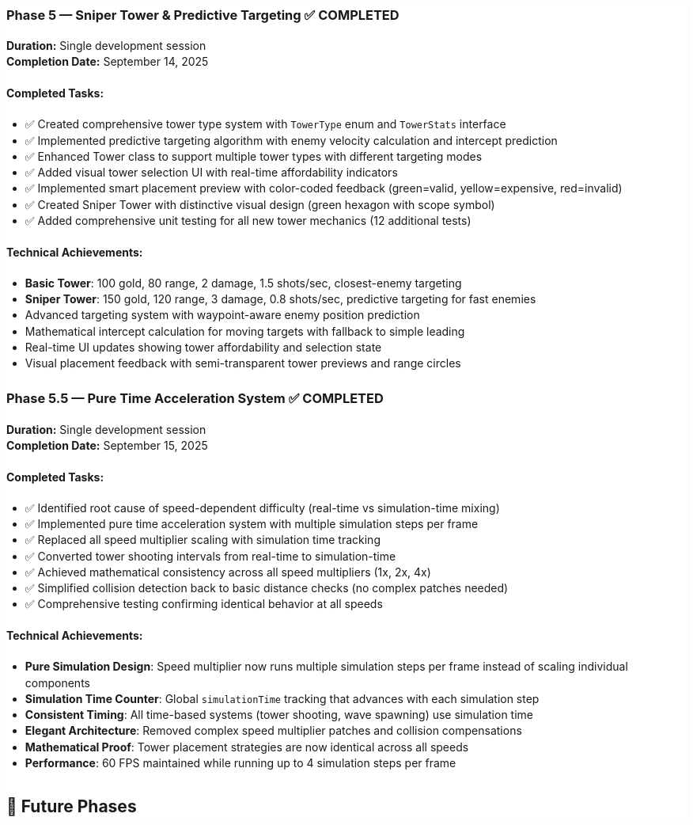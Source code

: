 ### Phase 5 — Sniper Tower & Predictive Targeting ✅ COMPLETED
**Duration:** Single development session  
**Completion Date:** September 14, 2025

#### Completed Tasks:
- ✅ Created comprehensive tower type system with `TowerType` enum and `TowerStats` interface
- ✅ Implemented predictive targeting algorithm with enemy velocity calculation and intercept prediction
- ✅ Enhanced Tower class to support multiple tower types with different targeting modes
- ✅ Added visual tower selection UI with real-time affordability indicators
- ✅ Implemented smart placement preview with color-coded feedback (green=valid, yellow=expensive, red=invalid)
- ✅ Created Sniper Tower with distinctive visual design (green hexagon with scope symbol)
- ✅ Added comprehensive unit testing for all new tower mechanics (12 additional tests)

#### Technical Achievements:
- **Basic Tower**: 100 gold, 80 range, 2 damage, 1.5 shots/sec, closest-enemy targeting
- **Sniper Tower**: 150 gold, 120 range, 3 damage, 0.8 shots/sec, predictive targeting for fast enemies
- Advanced targeting system with waypoint-aware enemy position prediction
- Mathematical intercept calculation for moving targets with fallback to simple leading
- Real-time UI updates showing tower affordability and selection state
- Visual placement feedback with semi-transparent tower previews and range circles

### Phase 5.5 — Pure Time Acceleration System ✅ COMPLETED
**Duration:** Single development session  
**Completion Date:** September 15, 2025

#### Completed Tasks:
- ✅ Identified root cause of speed-dependent difficulty (real-time vs simulation-time mixing)
- ✅ Implemented pure time acceleration system with multiple simulation steps per frame
- ✅ Replaced all speed multiplier scaling with simulation time tracking
- ✅ Converted tower shooting intervals from real-time to simulation-time
- ✅ Achieved mathematical consistency across all speed multipliers (1x, 2x, 4x)
- ✅ Simplified collision detection back to basic distance checks (no complex patches needed)
- ✅ Comprehensive testing confirming identical behavior at all speeds

#### Technical Achievements:
- **Pure Simulation Design**: Speed multiplier now runs multiple simulation steps per frame instead of scaling individual components
- **Simulation Time Counter**: Global `simulationTime` tracking that advances with each simulation step
- **Consistent Timing**: All time-based systems (tower shooting, wave spawning) use simulation time
- **Elegant Architecture**: Removed complex speed multiplier patches and collision compensations
- **Mathematical Proof**: Tower placement strategies are now identical across all speeds
- **Performance**: 60 FPS maintained while running up to 4 simulation steps per frame

## 🚧 Future Phases
